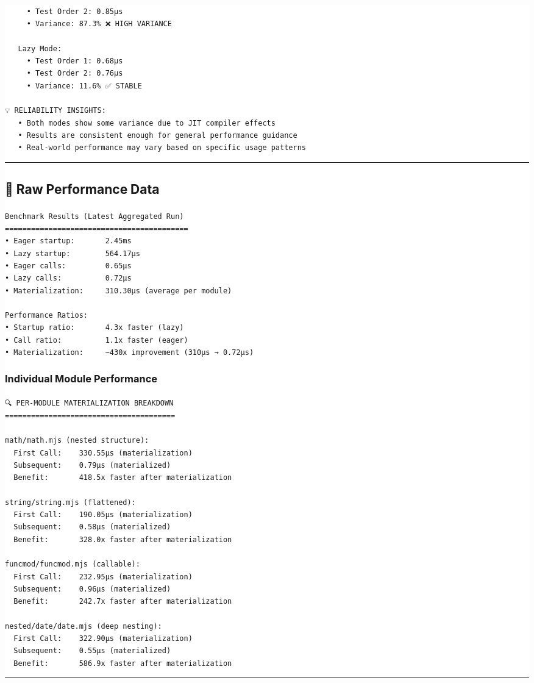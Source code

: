 ```text
     • Test Order 2: 0.85μs
     • Variance: 87.3% ❌ HIGH VARIANCE

   Lazy Mode:
     • Test Order 1: 0.68μs
     • Test Order 2: 0.76μs
     • Variance: 11.6% ✅ STABLE

💡 RELIABILITY INSIGHTS:
   • Both modes show some variance due to JIT compiler effects
   • Results are consistent enough for general performance guidance
   • Real-world performance may vary based on specific usage patterns
```

---

## 📏 Raw Performance Data

```text
Benchmark Results (Latest Aggregated Run)
==========================================
• Eager startup:       2.45ms
• Lazy startup:        564.17μs
• Eager calls:         0.65μs
• Lazy calls:          0.72μs
• Materialization:     310.30μs (average per module)

Performance Ratios:
• Startup ratio:       4.3x faster (lazy)
• Call ratio:          1.1x faster (eager)
• Materialization:     ~430x improvement (310μs → 0.72μs)
```

### Individual Module Performance

```text
🔍 PER-MODULE MATERIALIZATION BREAKDOWN
=======================================

math/math.mjs (nested structure):
  First Call:    330.55μs (materialization)
  Subsequent:    0.79μs (materialized)
  Benefit:       418.5x faster after materialization

string/string.mjs (flattened):
  First Call:    190.05μs (materialization)
  Subsequent:    0.58μs (materialized)
  Benefit:       328.0x faster after materialization

funcmod/funcmod.mjs (callable):
  First Call:    232.95μs (materialization)
  Subsequent:    0.96μs (materialized)
  Benefit:       242.7x faster after materialization

nested/date/date.mjs (deep nesting):
  First Call:    322.90μs (materialization)
  Subsequent:    0.55μs (materialized)
  Benefit:       586.9x faster after materialization
```

---